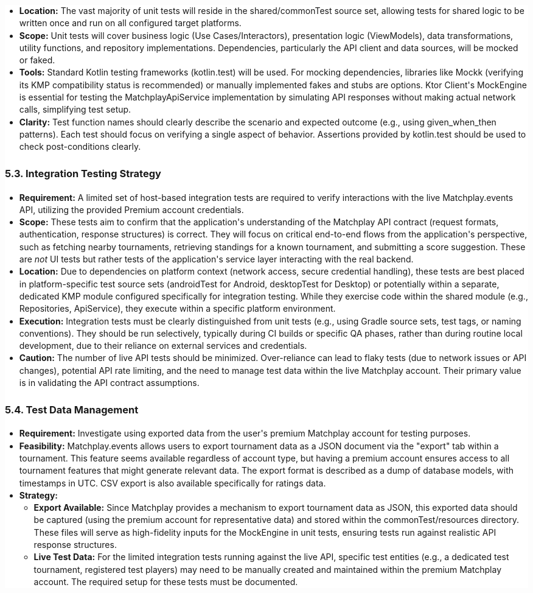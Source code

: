 * **Location:** The vast majority of unit tests will reside in the shared/commonTest source set, allowing tests for shared logic to be written once and run on all configured target platforms.
* **Scope:** Unit tests will cover business logic (Use Cases/Interactors), presentation logic (ViewModels), data transformations, utility functions, and repository implementations. Dependencies, particularly the API client and data sources, will be mocked or faked.
* **Tools:** Standard Kotlin testing frameworks (kotlin.test) will be used. For mocking dependencies, libraries like Mockk (verifying its KMP compatibility status is recommended) or manually implemented fakes and stubs are options. Ktor Client's MockEngine is essential for testing the MatchplayApiService implementation by simulating API responses without making actual network calls, simplifying test setup.
* **Clarity:** Test function names should clearly describe the scenario and expected outcome (e.g., using given\_when\_then patterns). Each test should focus on verifying a single aspect of behavior. Assertions provided by kotlin.test should be used to check post-conditions clearly.

### **5.3. Integration Testing Strategy**

* **Requirement:** A limited set of host-based integration tests are required to verify interactions with the live Matchplay.events API, utilizing the provided Premium account credentials.
* **Scope:** These tests aim to confirm that the application's understanding of the Matchplay API contract (request formats, authentication, response structures) is correct. They will focus on critical end-to-end flows from the application's perspective, such as fetching nearby tournaments, retrieving standings for a known tournament, and submitting a score suggestion. These are *not* UI tests but rather tests of the application's service layer interacting with the real backend.
* **Location:** Due to dependencies on platform context (network access, secure credential handling), these tests are best placed in platform-specific test source sets (androidTest for Android, desktopTest for Desktop) or potentially within a separate, dedicated KMP module configured specifically for integration testing. While they exercise code within the shared module (e.g., Repositories, ApiService), they execute within a specific platform environment.
* **Execution:** Integration tests must be clearly distinguished from unit tests (e.g., using Gradle source sets, test tags, or naming conventions). They should be run selectively, typically during CI builds or specific QA phases, rather than during routine local development, due to their reliance on external services and credentials.
* **Caution:** The number of live API tests should be minimized. Over-reliance can lead to flaky tests (due to network issues or API changes), potential API rate limiting, and the need to manage test data within the live Matchplay account. Their primary value is in validating the API contract assumptions.

### **5.4. Test Data Management**

* **Requirement:** Investigate using exported data from the user's premium Matchplay account for testing purposes.
* **Feasibility:** Matchplay.events allows users to export tournament data as a JSON document via the "export" tab within a tournament. This feature seems available regardless of account type, but having a premium account ensures access to all tournament features that might generate relevant data. The export format is described as a dump of database models, with timestamps in UTC. CSV export is also available specifically for ratings data.
* **Strategy:**
  * **Export Available:** Since Matchplay provides a mechanism to export tournament data as JSON, this exported data should be captured (using the premium account for representative data) and stored within the commonTest/resources directory. These files will serve as high-fidelity inputs for the MockEngine in unit tests, ensuring tests run against realistic API response structures.
  * **Live Test Data:** For the limited integration tests running against the live API, specific test entities (e.g., a dedicated test tournament, registered test players) may need to be manually created and maintained within the premium Matchplay account. The required setup for these tests must be documented.
